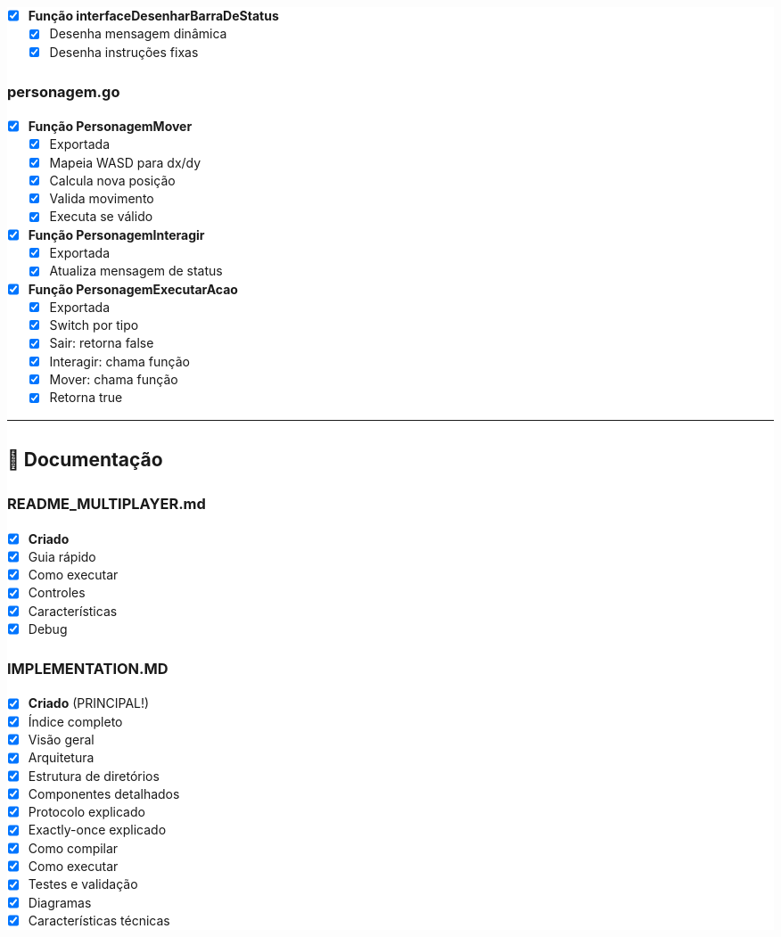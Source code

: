 - [x] **Função interfaceDesenharBarraDeStatus**
  - [x] Desenha mensagem dinâmica
  - [x] Desenha instruções fixas

### personagem.go

- [x] **Função PersonagemMover**
  - [x] Exportada
  - [x] Mapeia WASD para dx/dy
  - [x] Calcula nova posição
  - [x] Valida movimento
  - [x] Executa se válido

- [x] **Função PersonagemInteragir**
  - [x] Exportada
  - [x] Atualiza mensagem de status

- [x] **Função PersonagemExecutarAcao**
  - [x] Exportada
  - [x] Switch por tipo
  - [x] Sair: retorna false
  - [x] Interagir: chama função
  - [x] Mover: chama função
  - [x] Retorna true

---

## 📄 Documentação

### README_MULTIPLAYER.md

- [x] **Criado**
- [x] Guia rápido
- [x] Como executar
- [x] Controles
- [x] Características
- [x] Debug

### IMPLEMENTATION.MD

- [x] **Criado** (PRINCIPAL!)
- [x] Índice completo
- [x] Visão geral
- [x] Arquitetura
- [x] Estrutura de diretórios
- [x] Componentes detalhados
- [x] Protocolo explicado
- [x] Exactly-once explicado
- [x] Como compilar
- [x] Como executar
- [x] Testes e validação
- [x] Diagramas
- [x] Características técnicas
